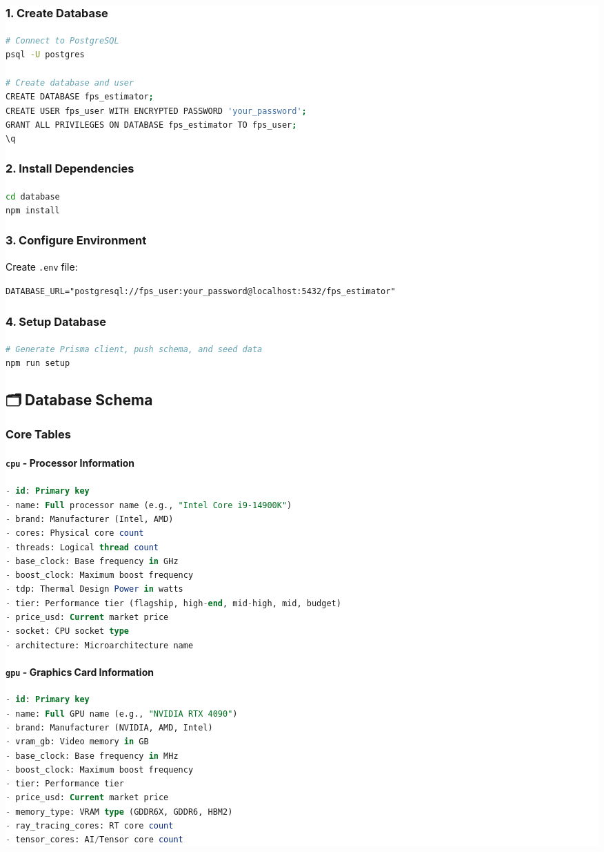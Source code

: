 ### 1. Create Database
```bash
# Connect to PostgreSQL
psql -U postgres

# Create database and user
CREATE DATABASE fps_estimator;
CREATE USER fps_user WITH ENCRYPTED PASSWORD 'your_password';
GRANT ALL PRIVILEGES ON DATABASE fps_estimator TO fps_user;
\q
```

### 2. Install Dependencies
```bash
cd database
npm install
```

### 3. Configure Environment
Create `.env` file:
```env
DATABASE_URL="postgresql://fps_user:your_password@localhost:5432/fps_estimator"
```

### 4. Setup Database
```bash
# Generate Prisma client, push schema, and seed data
npm run setup
```

## 🗂️ Database Schema

### Core Tables

#### `cpu` - Processor Information
```sql
- id: Primary key
- name: Full processor name (e.g., "Intel Core i9-14900K")
- brand: Manufacturer (Intel, AMD)
- cores: Physical core count
- threads: Logical thread count
- base_clock: Base frequency in GHz
- boost_clock: Maximum boost frequency
- tdp: Thermal Design Power in watts
- tier: Performance tier (flagship, high-end, mid-high, mid, budget)
- price_usd: Current market price
- socket: CPU socket type
- architecture: Microarchitecture name
```

#### `gpu` - Graphics Card Information
```sql
- id: Primary key
- name: Full GPU name (e.g., "NVIDIA RTX 4090")
- brand: Manufacturer (NVIDIA, AMD, Intel)
- vram_gb: Video memory in GB
- base_clock: Base frequency in MHz
- boost_clock: Maximum boost frequency
- tier: Performance tier
- price_usd: Current market price
- memory_type: VRAM type (GDDR6X, GDDR6, HBM2)
- ray_tracing_cores: RT core count
- tensor_cores: AI/Tensor core count
```